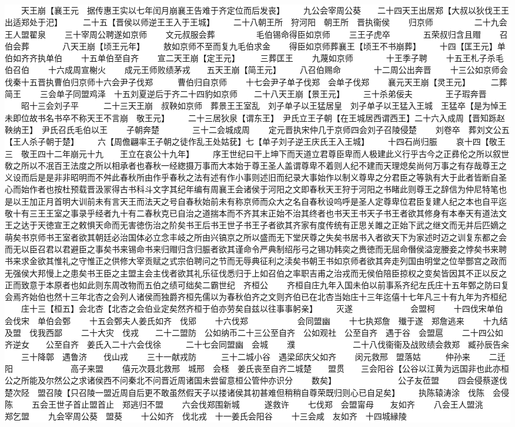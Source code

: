 　　天王崩【襄王元　据传惠王实以七年闰月崩襄王告难于齐定位而后发丧】
　　九公会宰周公葵　　二十四天王出居郑【大叔以狄伐王王出适郑处于汜】　　　二十五【晋侯以师逆王王入于王城】
　　二十八朝王所　狩河阳　朝王所　晋执衞侯
　　归京师　　　　　二十九会王人盟翟泉
　　三十宰周公聘遂如京师
　　文元叔服会葬　　　　　毛伯锡命得臣如京师
　　三王子虎卒　　　　五荣叔归含且赗
　　召伯会葬　　　　八天王崩【顷王元年】
　　敖如京师不至而复九毛伯求金
　　得臣如京师葬襄王【顷王不书崩葬】
　　十四【匡王元】单伯如齐齐执单伯
　　十五单伯至自齐
　　宣二天王崩【定王元】　　　三葬匡王
　　九蔑如京师　　　　十王季子聘
　　十五王札子杀毛伯召伯
　　十六成周宣榭火
　　成元王师败绩茅戎　　五天王崩【简王元】
　　八召伯赐命　　　　十二周公出奔晋
　　十三公如京师会伐秦十五晋执曹伯归京师十六会尹子伐郑　　　曹伯归自京师
　　十七会尹子单子伐郑　会单子伐郑
　　襄元天王崩【灵王元】　　　二葬简王
　　三会单子同盟鸡泽　十五刘夏逆后于齐二十四豹如京师　　二十八天王崩【景王元】
　　三十杀弟佞夫　　　　王子瑕奔晋
　　昭十三会刘子平　　　二十三天王崩　叔鞅如京师　葬景王王室乱　刘子单子以王猛居皇　刘子单子以王猛入王城　王猛卒【是为悼王未即位故书名书卒不称天王不言崩　敬王元】
　　二十三居狄泉【谓东王】　尹氏立王子朝【在王城居西谓西王】二十六入成周【晋知跞赵鞅纳王】　尹氏召氏毛伯以王
　　子朝奔楚　　　　三十二会城成周
　　定元晋执宋仲几于京师四会刘子召陵侵楚
　　刘卷卒　葬刘文公五【王人杀子朝于楚】
　　六【周儋翩率王子朝之徒作乱王处姑莸】七【单子刘子逆王庆氏王入王城】
　　十四石尚归脤
　　哀十四【敬王三　敬王四十二年崩元十九　　王立在哀公十九年】
　　序王世纪曰干上坤下而天道立君尊臣卑而人极建此义行乎古今之正彞伦之所以叙世敎之所以不冺百王法度之所以相承者也春秋一经緫摄万事而大本始于尊王圣人盖谓尊卑不着则人纪不建而天理熄矣尚何万事之有存哉尊王之义设而后是是非非昭明而不舛此春秋所由作乎春秋之法有述有作小事则述旧而纪录大事始作以制义尊卑之分君臣之等孰有大于此者皆断自圣心而始作者也按杜预载晋汲冡得古书科斗文字其纪年编有周襄王会诸侯于河阳之文即春秋天王狩于河阳之书睹此则尊王之辞信为仲尼特笔也是以王加正月首明大训前未有言天王而法天之号自春秋始前未有称京师而众大之名自春秋设呜呼是圣人定尊卑位君臣复建人纪之本也自平迄敬十有三王王室之事录乎经者九十有二春秋克已自治之道揣本而不齐其末正始不治其终者也书天王书天子书王者欲其修身有本奉天有道法文王之达于天徳宣王之敕惧天命而无害徳伤治之阶矣书王后书王世子书王子者欲其齐家有度传统有正思关雎之正始下武之继文而无并后匹嫡之萌矣书京师书王室者欲其朝廷必治国体必立念丰岐之所由兴镐京之所以盛而无下堂厌尊之失矣书居书入者欲天下为家述时迈之训复东都之会而无以臣召君以君避臣之事矣书来锡命书来归赗归含归脤者欲其谨命令严典制绍彤弓之锡功韩奕之赉徳而无屈命僭侯溢宠媵妾之悖矣书来聘书来求金欲其惟礼之守惟正之供修大宰贡赋之式宗伯聘问之节而无辱典征利之渎矣书朝王书如京师者欲其奔走列国由明堂之位举酆宫之政而无强侯大邦慢上之患矣书王臣之主盟主会主伐者欲其礼乐征伐悉归于上如召伯之率职吉甫之治戎而无侯伯陪臣掠权之变矣皆因其不正以反之正而致意于本原者也如此则东周改物而五伯之绩可绌矣二霸世纪　齐桓公
　　齐桓自庄九年入国未伯以前事系齐纪左氏庄十五年鄄之防曰复会焉齐始伯也然十三年北杏之会列人诸侯而独爵齐桓先儒以为春秋伯齐之文则齐伯已在北杏当始庄十三年迄僖十七年凡三十有九年为齐桓纪
　　庄十三【桓五】会北杏【北杏之会伯业定矣然齐桓于伯亦劳矣自兹以往事事躬亲】
　　灭遂　　　　　　　会盟柯
　　十四伐宋单伯会伐宋　单伯会鄄
　　十五会鄄夫人姜氏如齐　伐郳
　　十六伐郑　　　　　　会同盟幽
　　十七执郑詹　殱于遂　郑詹逃来
　　十九结及盟　伐我西鄙
　　二十大灾　伐戎　　二十二盟防　公如纳币二十三公至自齐　公如观社　公至自齐　遇于谷　会盟扈
　　二十四公如齐逆女　　公至自齐　姜氏入二十六会伐徐　　　二十七会同盟幽　会城
　　濮　　　　　　　二十八伐衞衞及战败绩会救郑　臧孙辰告籴
　　三十降鄣　遇鲁济　　伐山戎
　　三十一献戎防　　　三十二城小谷　遇梁邱庆父如齐
　　闵元救邢　盟落姑　　　仲孙来
　　二迁阳　　　　　　　高子来盟
　　僖元次聂北救邢　城邢　会柽　姜氏丧至自齐二城楚　　盟贯　　三会阳谷【公谷以江黄为远国非也此亦桓公之所能及尔然公之求诸侯西不问秦北不问晋近周诸国未尝留意桓公管仲亦识分
　　数矣】　　　　　　　　公子友莅盟
　　四会侵蔡遂伐楚次陉　盟召陵【只召陵一盟近周自后更不敢虽然假天子以搂诸侯其初甚难但稍稍自尊荣既归则心已自足矣】
　　执陈辕涛涂　伐陈　会侵陈
　　五会王世子首止盟首止　郑逃归不盟
　　六会伐郑围新城　　　遂救许
　　七伐郑　会盟甯母　　友如齐
　　八会王人盟洮　　　　郑乞盟
　　九会宰周公葵　盟葵
　　十公如齐　伐北戎　十一姜氏会阳谷
　　十三会咸　友如齐　十四城縁陵